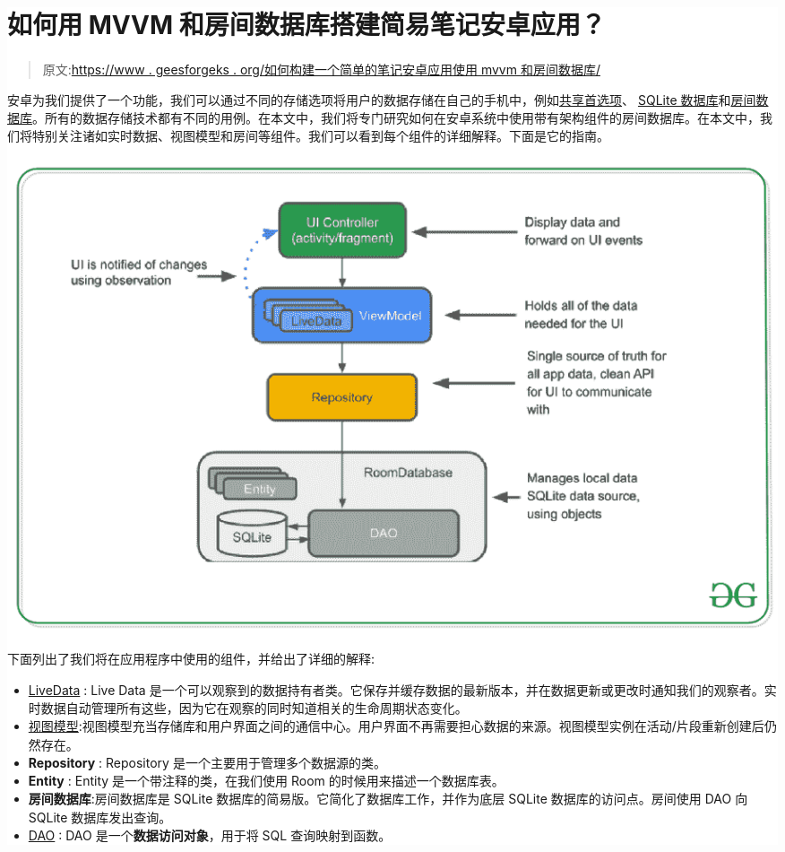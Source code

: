 # 如何用 MVVM 和房间数据库搭建简易笔记安卓应用？

> 原文:[https://www . geesforgeks . org/如何构建一个简单的笔记安卓应用使用 mvvm 和房间数据库/](https://www.geeksforgeeks.org/how-to-build-a-simple-note-android-app-using-mvvm-and-room-database/)

安卓为我们提供了一个功能，我们可以通过不同的存储选项将用户的数据存储在自己的手机中，例如[共享首选项](https://www.geeksforgeeks.org/shared-preferences-in-android-with-examples/)、 [SQLite 数据库](https://www.geeksforgeeks.org/how-to-create-and-add-data-to-sqlite-database-in-android/)和[房间数据库](https://www.geeksforgeeks.org/how-to-perform-crud-operations-in-room-database-in-android/)。所有的数据存储技术都有不同的用例。在本文中，我们将专门研究如何在安卓系统中使用带有架构组件的房间数据库。在本文中，我们将特别关注诸如实时数据、视图模型和房间等组件。我们可以看到每个组件的详细解释。下面是它的指南。

![](img/d60f398084ce6a83f6dba5c053a45455.png)

下面列出了我们将在应用程序中使用的组件，并给出了详细的解释:

*   [LiveData](https://www.geeksforgeeks.org/livedata-in-android-architecture-components/) : Live Data 是一个可以观察到的数据持有者类。它保存并缓存数据的最新版本，并在数据更新或更改时通知我们的观察者。实时数据自动管理所有这些，因为它在观察的同时知道相关的生命周期状态变化。
*   [视图模型](https://www.geeksforgeeks.org/viewmodel-in-android-architecture-components/):视图模型充当存储库和用户界面之间的通信中心。用户界面不再需要担心数据的来源。视图模型实例在活动/片段重新创建后仍然存在。
*   **Repository** : Repository 是一个主要用于管理多个数据源的类。
*   **Entity** : Entity 是一个带注释的类，在我们使用 Room 的时候用来描述一个数据库表。
*   **房间数据库**:房间数据库是 SQLite 数据库的简易版。它简化了数据库工作，并作为底层 SQLite 数据库的访问点。房间使用 DAO 向 SQLite 数据库发出查询。
*   [DAO](https://www.geeksforgeeks.org/data-access-object-pattern/) : DAO 是一个**数据访问对象**，用于将 SQL 查询映射到函数。
